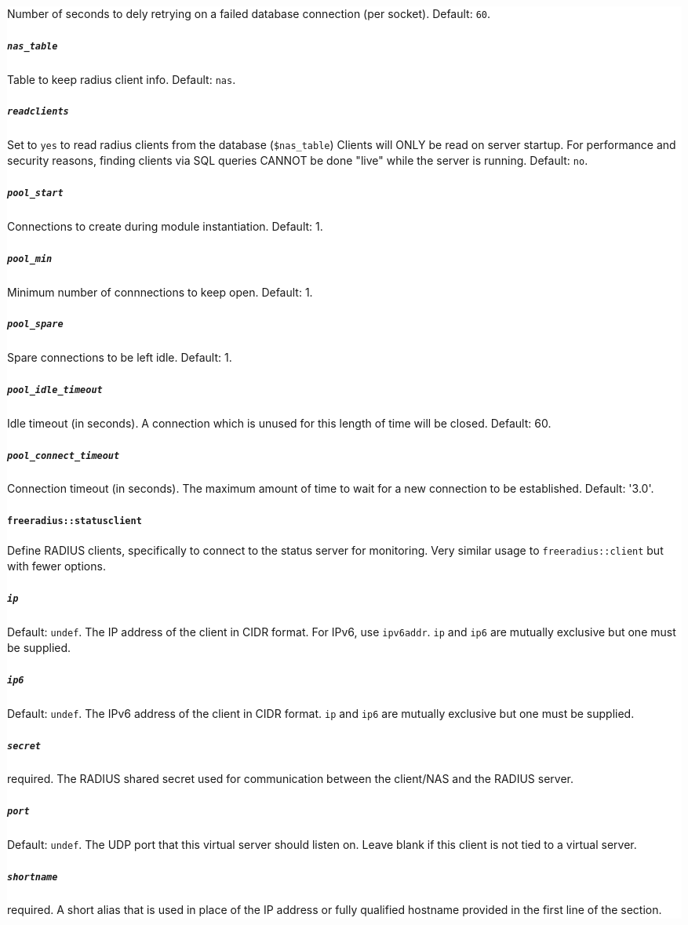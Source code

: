 Number of seconds to dely retrying on a failed database connection (per socket). Default: `60`.

##### `nas_table`

Table to keep radius client info. Default: `nas`.

##### `readclients`

Set to `yes` to read radius clients from the database (`$nas_table`) Clients will ONLY be read on server startup. For performance
and security reasons, finding clients via SQL queries CANNOT be done "live" while the server is running. Default: `no`.

##### `pool_start`

Connections to create during module instantiation. Default: 1.

##### `pool_min`

Minimum number of connnections to keep open. Default: 1.

##### `pool_spare`

Spare connections to be left idle. Default: 1.

##### `pool_idle_timeout`

Idle timeout (in seconds). A connection which is unused for this length of time will
be closed. Default: 60.

##### `pool_connect_timeout`

Connection timeout (in seconds). The maximum amount of time to wait for a new
connection to be established. Default: '3.0'.

#### `freeradius::statusclient`

Define RADIUS clients, specifically to connect to the status server for monitoring.
Very similar usage to `freeradius::client` but with fewer options.

##### `ip`
Default: `undef`. The IP address of the client in CIDR format.  For IPv6, use `ipv6addr`. `ip` and `ip6` are mutually exclusive but one must be supplied.

##### `ip6`
Default: `undef`. The IPv6 address of the client in CIDR format. `ip` and `ip6` are mutually exclusive but one must be supplied.

##### `secret`
required. The RADIUS shared secret used for communication between the client/NAS and the RADIUS server.

##### `port`
Default: `undef`. The UDP port that this virtual server should listen on. Leave blank if this client is not tied to a virtual server.

##### `shortname`
required. A short alias that is used in place of the IP address or fully qualified hostname provided in the first line of the section.
